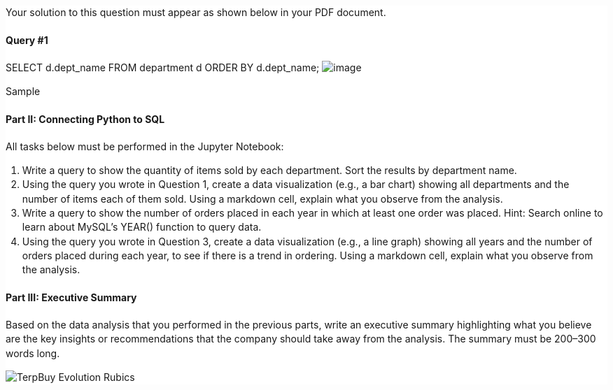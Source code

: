 Your solution to this question must appear as shown below in your PDF document.
 


#### Query #1
 
SELECT d.dept_name
FROM department d
ORDER BY d.dept_name;
<img width="543" height="681" alt="image" src="https://github.com/user-attachments/assets/1aa88a99-86c6-4ac2-b7f5-96260e5945b7" />



Sample
#### Part II: Connecting Python to SQL
All tasks below must be performed in the Jupyter Notebook:
1.	Write a query to show the quantity of items sold by each department. Sort the results by department name.
2.	Using the query you wrote in Question 1, create a data visualization (e.g., a bar chart) showing all departments and the number of items each of them sold. Using a markdown cell, explain what you observe from the analysis.
3.	Write a query to show the number of orders placed in each year in which at least one order was placed. Hint: Search online to learn about MySQL’s YEAR() function to query data.
4.	Using the query you wrote in Question 3, create a data visualization (e.g., a line graph) showing all years and the number of orders placed during each year, to see if there is a trend in ordering. Using a markdown cell, explain what you observe from the analysis.


#### Part III: Executive Summary
Based on the data analysis that you performed in the previous parts, write an executive summary highlighting what you believe are the key insights or recommendations that the company should take away from the analysis. The summary must be 200–300 words long.

<img width="1304" height="835" alt="TerpBuy Evolution Rubics" src="https://github.com/user-attachments/assets/678b56e4-e2b5-4d48-a8ab-3e6f0ca0dfa7" />
